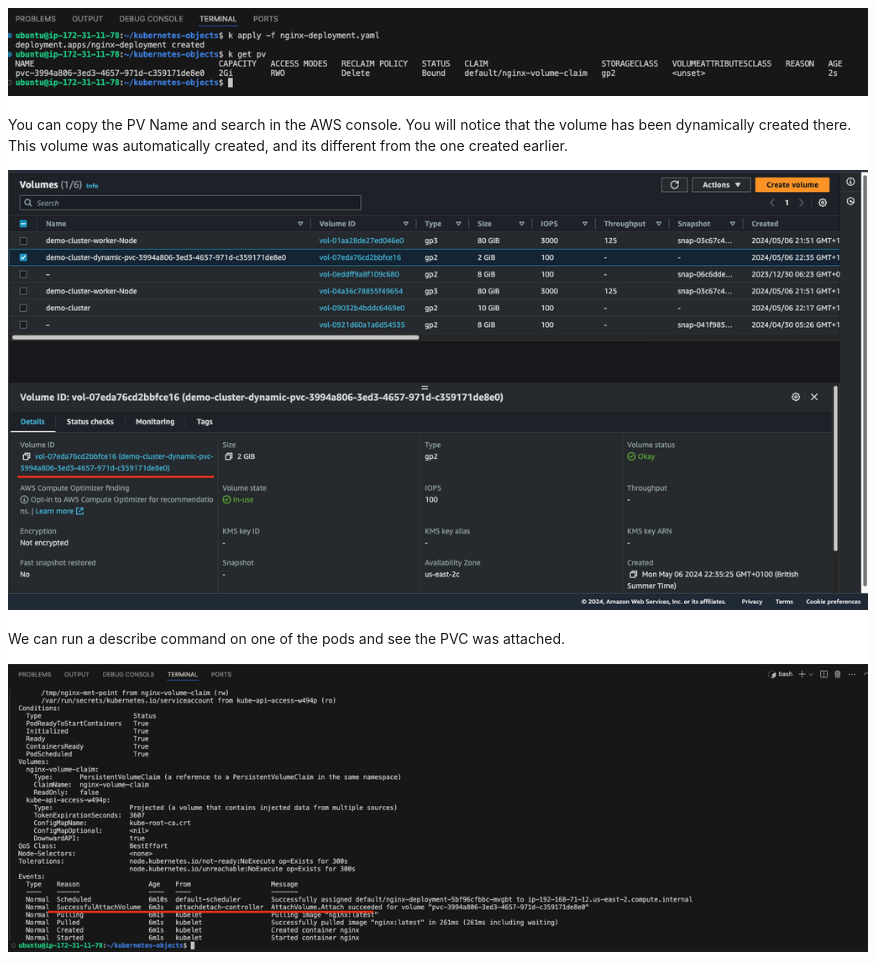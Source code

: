 ![alt text](Images/Img_19.png)

You can copy the PV Name and search in the AWS console. You will notice that the volume has been dynamically created there. This volume was automatically created, and its different from the one created earlier.

![alt text](Images/Img_20.png)

We can run a describe command on one of the pods and see the PVC was attached.

![alt text](Images/Img_21.png)
